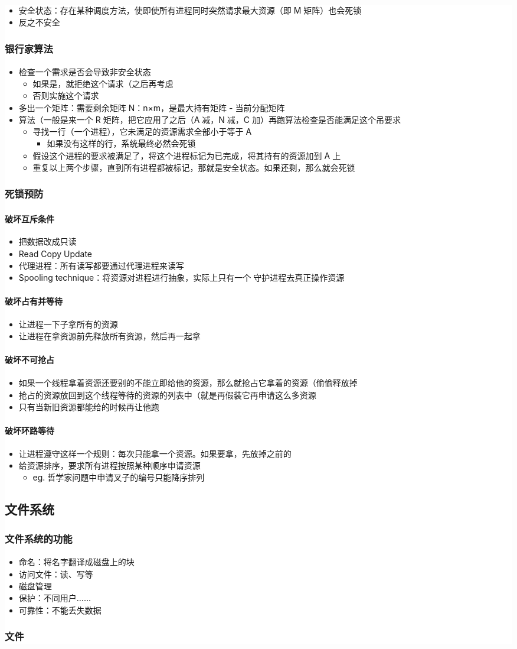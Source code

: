 - 安全状态：存在某种调度方法，使即使所有进程同时突然请求最大资源（即 M 矩阵）也会死锁
- 反之不安全

### 银行家算法

- 检查一个需求是否会导致非安全状态
	- 如果是，就拒绝这个请求（之后再考虑
	- 否则实施这个请求
- 多出一个矩阵：需要剩余矩阵 N：n×m，是最大持有矩阵 - 当前分配矩阵
- 算法（一般是来一个 R 矩阵，把它应用了之后（A 减，N 减，C 加）再跑算法检查是否能满足这个吊要求
	- 寻找一行（一个进程），它未满足的资源需求全部小于等于 A
		- 如果没有这样的行，系统最终必然会死锁
	- 假设这个进程的要求被满足了，将这个进程标记为已完成，将其持有的资源加到 A 上
	- 重复以上两个步骤，直到所有进程都被标记，那就是安全状态。如果还剩，那么就会死锁

### 死锁预防

#### 破坏互斥条件

- 把数据改成只读
- Read Copy Update
- 代理进程：所有读写都要通过代理进程来读写
- Spooling technique：将资源对进程进行抽象，实际上只有一个 守护进程去真正操作资源

#### 破坏占有并等待

- 让进程一下子拿所有的资源
- 让进程在拿资源前先释放所有资源，然后再一起拿

#### 破坏不可抢占

- 如果一个线程拿着资源还要别的不能立即给他的资源，那么就抢占它拿着的资源（偷偷释放掉
- 抢占的资源放回到这个线程等待的资源的列表中（就是再假装它再申请这么多资源
- 只有当新旧资源都能给的时候再让他跑

#### 破坏环路等待

- 让进程遵守这样一个规则：每次只能拿一个资源。如果要拿，先放掉之前的
- 给资源排序，要求所有进程按照某种顺序申请资源
	- eg. 哲学家问题中申请叉子的编号只能降序排列

## 文件系统

### 文件系统的功能

- 命名：将名字翻译成磁盘上的块
- 访问文件：读、写等
- 磁盘管理
- 保护：不同用户……
- 可靠性：不能丢失数据

### 文件
